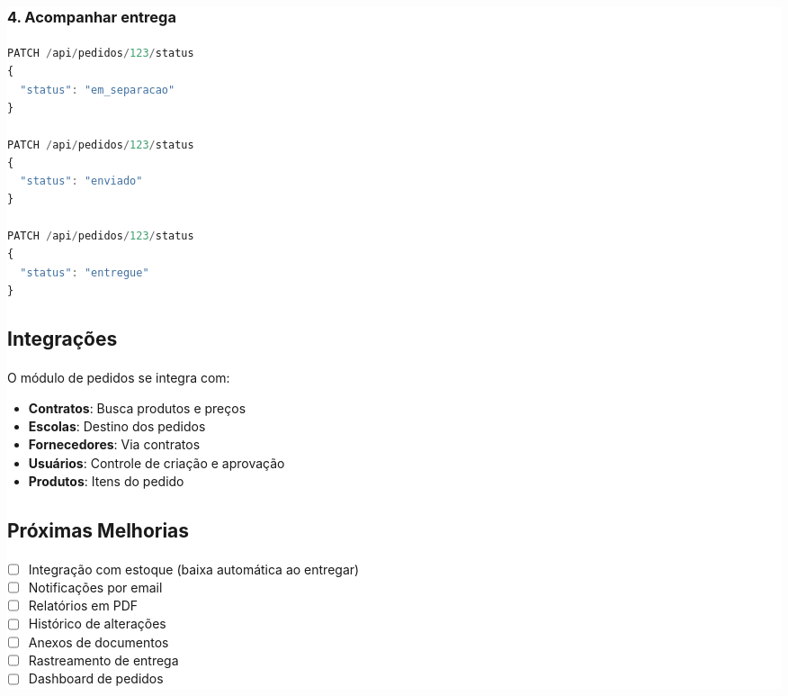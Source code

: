 ### 4. Acompanhar entrega
```javascript
PATCH /api/pedidos/123/status
{
  "status": "em_separacao"
}

PATCH /api/pedidos/123/status
{
  "status": "enviado"
}

PATCH /api/pedidos/123/status
{
  "status": "entregue"
}
```

## Integrações

O módulo de pedidos se integra com:
- **Contratos**: Busca produtos e preços
- **Escolas**: Destino dos pedidos
- **Fornecedores**: Via contratos
- **Usuários**: Controle de criação e aprovação
- **Produtos**: Itens do pedido

## Próximas Melhorias

- [ ] Integração com estoque (baixa automática ao entregar)
- [ ] Notificações por email
- [ ] Relatórios em PDF
- [ ] Histórico de alterações
- [ ] Anexos de documentos
- [ ] Rastreamento de entrega
- [ ] Dashboard de pedidos
